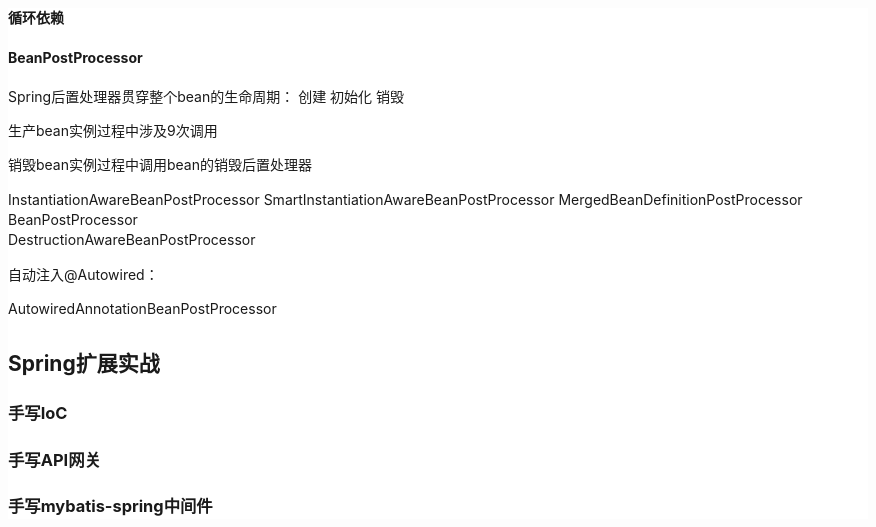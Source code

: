 

#### 循环依赖



#### BeanPostProcessor

Spring后置处理器贯穿整个bean的生命周期： 创建   初始化  销毁

生产bean实例过程中涉及9次调用

销毁bean实例过程中调用bean的销毁后置处理器

InstantiationAwareBeanPostProcessor
SmartInstantiationAwareBeanPostProcessor
MergedBeanDefinitionPostProcessor
BeanPostProcessor   
DestructionAwareBeanPostProcessor



自动注入@Autowired：

AutowiredAnnotationBeanPostProcessor



## Spring扩展实战

### 手写IoC

### 手写API网关

### 手写mybatis-spring中间件
